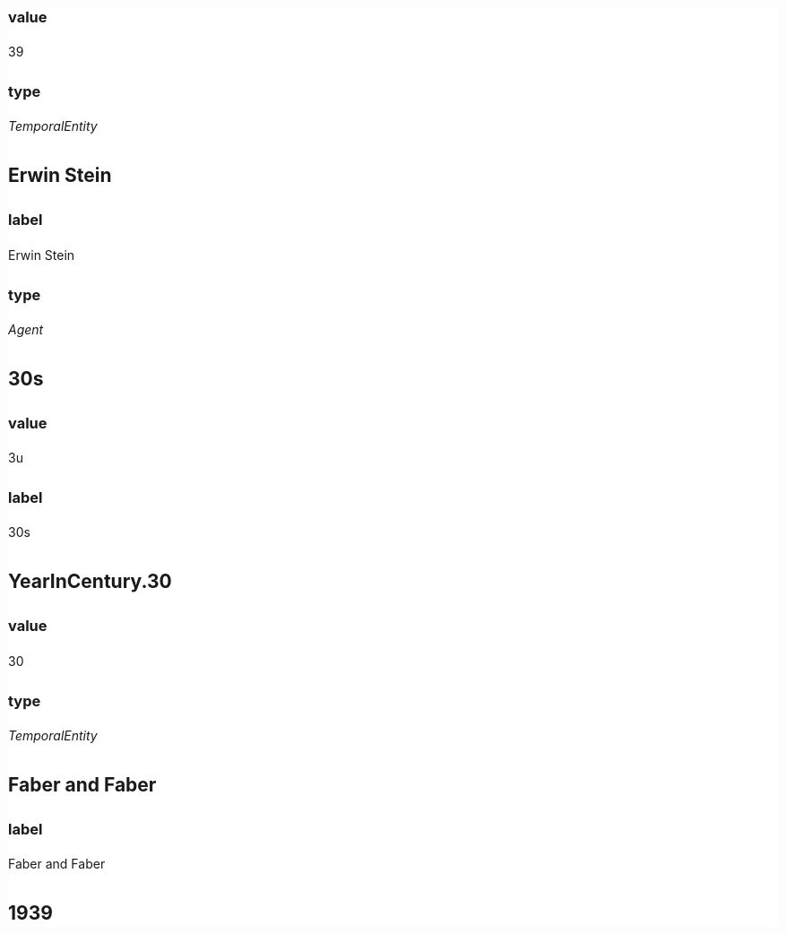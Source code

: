 ### value


39

### type


*TemporalEntity*

## Erwin Stein

### label


Erwin Stein

### type


*Agent*

## 30s

### value


3u

### label


30s

## YearInCentury.30

### value


30

### type


*TemporalEntity*

## Faber and Faber

### label


Faber and Faber

## 1939
